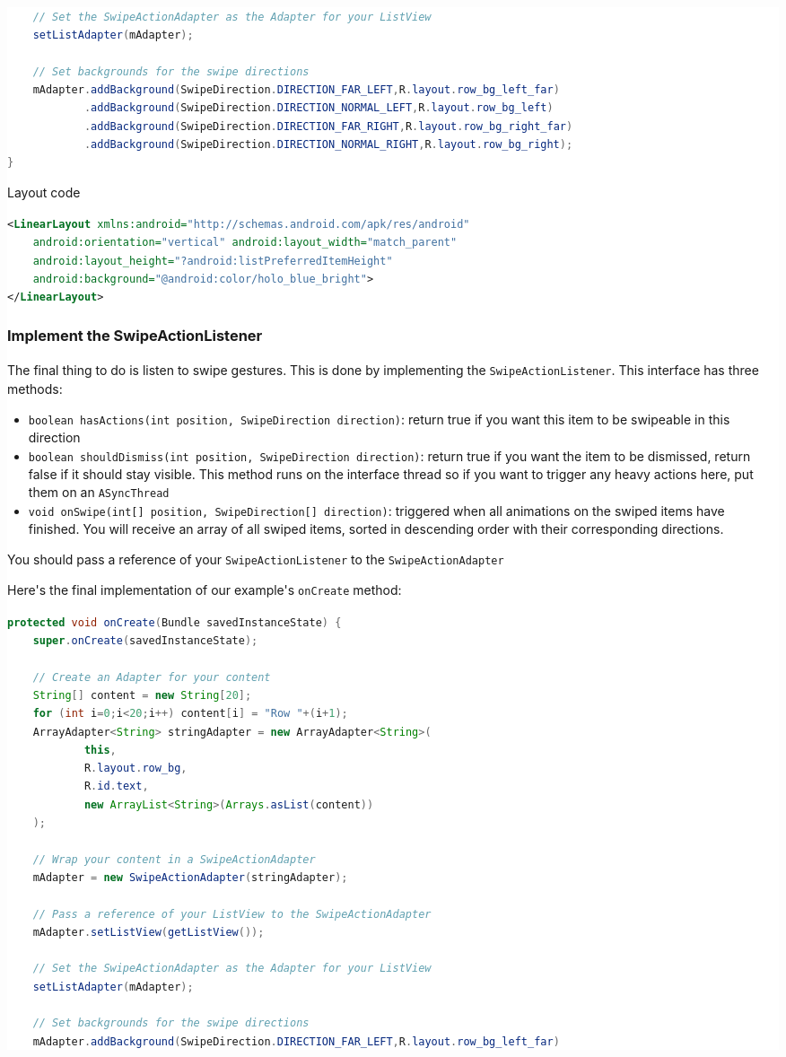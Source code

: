 ```java
    // Set the SwipeActionAdapter as the Adapter for your ListView
    setListAdapter(mAdapter);

    // Set backgrounds for the swipe directions
    mAdapter.addBackground(SwipeDirection.DIRECTION_FAR_LEFT,R.layout.row_bg_left_far)
            .addBackground(SwipeDirection.DIRECTION_NORMAL_LEFT,R.layout.row_bg_left)
            .addBackground(SwipeDirection.DIRECTION_FAR_RIGHT,R.layout.row_bg_right_far)
            .addBackground(SwipeDirection.DIRECTION_NORMAL_RIGHT,R.layout.row_bg_right);
}
```

Layout code

```xml
<LinearLayout xmlns:android="http://schemas.android.com/apk/res/android"
    android:orientation="vertical" android:layout_width="match_parent"
    android:layout_height="?android:listPreferredItemHeight"
    android:background="@android:color/holo_blue_bright">
</LinearLayout>
```

### Implement the SwipeActionListener

The final thing to do is listen to swipe gestures. This is done by implementing the ```SwipeActionListener```.
This interface has three methods:
* ```boolean hasActions(int position, SwipeDirection direction)```: return true if you want this item to be swipeable in this direction
* ```boolean shouldDismiss(int position, SwipeDirection direction)```: return true if you want the item to be dismissed,
return false if it should stay visible. This method runs on the interface thread so if you want to trigger any
heavy actions here, put them on an ```ASyncThread```
* ```void onSwipe(int[] position, SwipeDirection[] direction)```: triggered when all animations on the swiped items have finished.
You will receive an array of all swiped items, sorted in descending order with their corresponding directions.

You should pass a reference of your ```SwipeActionListener``` to the ```SwipeActionAdapter```

Here's the final implementation of our example's ```onCreate``` method:
```java
protected void onCreate(Bundle savedInstanceState) {
    super.onCreate(savedInstanceState);

    // Create an Adapter for your content
    String[] content = new String[20];
    for (int i=0;i<20;i++) content[i] = "Row "+(i+1);
    ArrayAdapter<String> stringAdapter = new ArrayAdapter<String>(
            this,
            R.layout.row_bg,
            R.id.text,
            new ArrayList<String>(Arrays.asList(content))
    );

    // Wrap your content in a SwipeActionAdapter
    mAdapter = new SwipeActionAdapter(stringAdapter);

    // Pass a reference of your ListView to the SwipeActionAdapter
    mAdapter.setListView(getListView());

    // Set the SwipeActionAdapter as the Adapter for your ListView
    setListAdapter(mAdapter);

    // Set backgrounds for the swipe directions
    mAdapter.addBackground(SwipeDirection.DIRECTION_FAR_LEFT,R.layout.row_bg_left_far)
```